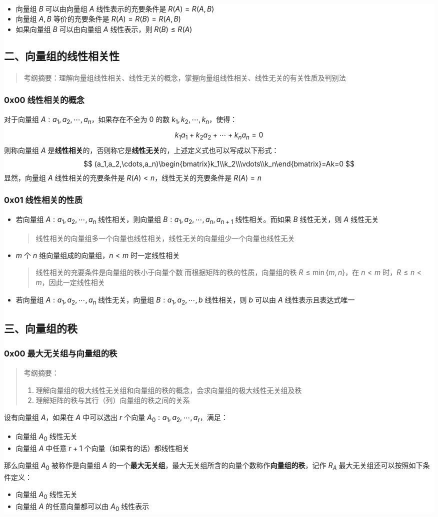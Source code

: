 - 向量组 $B$ 可以由向量组 $A$ 线性表示的充要条件是 $R(A)=R(A,B)$
- 向量组 $A,B$ 等价的充要条件是 $R(A)=R(B)=R(A,B)$
- 如果向量组 $B$ 可以由向量组 $A$ 线性表示，则 $R(B)\le R(A)$



## 二、向量组的线性相关性

> 考纲摘要：理解向量组线性相关、线性无关的概念，掌握向量组线性相关、线性无关的有关性质及判别法

### 0x00 线性相关的概念

对于向量组 $A:a_1,a_2,\cdots,a_n$，如果存在不全为 0 的数 $k_1,k_2,\cdots,k_n$，使得：
$$
k_1a_1+k_2a_2+\cdots+k_na_n=0
$$
则称向量组 $A$ 是**线性相关**的，否则称它是**线性无关**的，上述定义式也可以写成以下形式：
$$
(a_1,a_2,\cdots,a_n)\begin{bmatrix}k_1\\k_2\\\vdots\\k_n\end{bmatrix}=Ak=0
$$
显然，向量组 $A$ 线性相关的充要条件是 $R(A)<n$，线性无关的充要条件是 $R(A)=n$



### 0x01 线性相关的性质

- 若向量组 $A:a_1,a_2,\cdots,a_n$ 线性相关，则向量组 $B:a_1,a_2,\cdots,a_n,a_{n+1}$ 线性相关。而如果 $B$ 线性无关，则 $A$ 线性无关

  > 线性相关的向量组多一个向量也线性相关，线性无关的向量组少一个向量也线性无关

- $m$ 个 $n$ 维向量组成的向量组，$n<m$ 时一定线性相关

  > 线性相关的充要条件是向量组的秩小于向量个数
  > 而根据矩阵的秩的性质，向量组的秩 $R\le\min\{m,n\}$，在 $n<m$ 时，$R\le n<m$，因此一定线性相关

- 若向量组 $A:a_1,a_2,\cdots,a_n$ 线性无关，向量组 $B:a_1,a_2,\cdots,b$ 线性相关，则 $b$ 可以由 $A$ 线性表示且表达式唯一



## 三、向量组的秩

### 0x00 最大无关组与向量组的秩

> 考纲摘要：
>
> 1. 理解向量组的极大线性无关组和向量组的秩的概念，会求向量组的极大线性无关组及秩
> 2. 理解矩阵的秩与其行（列）向量组的秩之间的关系

设有向量组 $A$，如果在 $A$ 中可以选出 $r$ 个向量 $A_0:a_1,a_2,\cdots,a_r$，满足：

- 向量组 $A_0$ 线性无关
- 向量组 $A$ 中任意 $r+1$ 个向量（如果有的话）都线性相关

那么向量组 $A_0$ 被称作是向量组 $A$ 的一个**最大无关组**，最大无关组所含的向量个数称作**向量组的秩**，记作 $R_A$
最大无关组还可以按照如下条件定义：

- 向量组 $A_0$ 线性无关
- 向量组 $A$ 的任意向量都可以由 $A_0$ 线性表示
